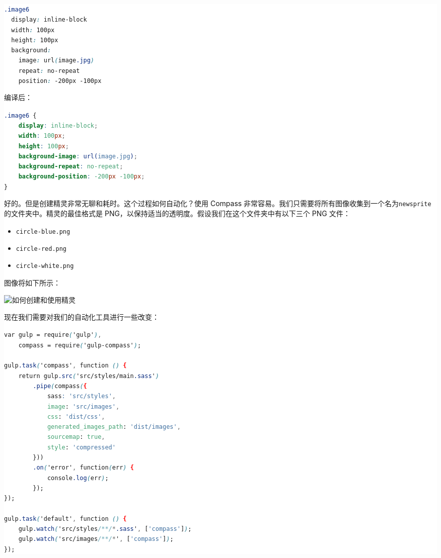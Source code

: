 ```css
.image6
  display: inline-block
  width: 100px
  height: 100px
  background:
    image: url(image.jpg)
    repeat: no-repeat
    position: -200px -100px
```

编译后：

```css
.image6 {
    display: inline-block;
    width: 100px;
    height: 100px;
    background-image: url(image.jpg);
    background-repeat: no-repeat;
    background-position: -200px -100px;
}
```

好的。但是创建精灵非常无聊和耗时。这个过程如何自动化？使用 Compass 非常容易。我们只需要将所有图像收集到一个名为`newsprite`的文件夹中。精灵的最佳格式是 PNG，以保持适当的透明度。假设我们在这个文件夹中有以下三个 PNG 文件：

+   `circle-blue.png`

+   `circle-red.png`

+   `circle-white.png`

图像将如下所示：

![如何创建和使用精灵](https://github.com/OpenDocCN/freelearn-html-css-zh/raw/master/docs/prof-c3/img/00071.jpeg)

现在我们需要对我们的自动化工具进行一些改变：

```css
var gulp = require('gulp'),
    compass = require('gulp-compass');

gulp.task('compass', function () {
    return gulp.src('src/styles/main.sass')
        .pipe(compass({
            sass: 'src/styles',
            image: 'src/images',
            css: 'dist/css',
            generated_images_path: 'dist/images',
            sourcemap: true,
            style: 'compressed'
        }))
        .on('error', function(err) {
            console.log(err);
        });
});

gulp.task('default', function () {
    gulp.watch('src/styles/**/*.sass', ['compass']);
    gulp.watch('src/images/**/*', ['compass']);
});
```
